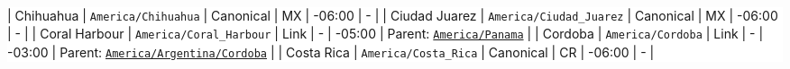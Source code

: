| <a name="america-chihuahua"></a>Chihuahua                                 | `America/Chihuahua`                | Canonical | MX                                                                             | -06:00         | -                                                                                                                                                                                                                                                                                                                                                                                                                                                                                                                                                                                                                                                                                                                                                                                                                                                                                                |
| <a name="america-ciudad-juarez"></a>Ciudad Juarez                         | `America/Ciudad_Juarez`            | Canonical | MX                                                                             | -06:00         | -                                                                                                                                                                                                                                                                                                                                                                                                                                                                                                                                                                                                                                                                                                                                                                                                                                                                                                |
| <a name="america-coral-harbour"></a>Coral Harbour                         | `America/Coral_Harbour`            | Link      | -                                                                              | -05:00         | Parent: [`America/Panama`](#america-panama)                                                                                                                                                                                                                                                                                                                                                                                                                                                                                                                                                                                                                                                                                                                                                                                                                                                      |
| <a name="america-cordoba"></a>Cordoba                                     | `America/Cordoba`                  | Link      | -                                                                              | -03:00         | Parent: [`America/Argentina/Cordoba`](#america-argentina-cordoba)                                                                                                                                                                                                                                                                                                                                                                                                                                                                                                                                                                                                                                                                                                                                                                                                                                |
| <a name="america-costa-rica"></a>Costa Rica                               | `America/Costa_Rica`               | Canonical | CR                                                                             | -06:00         | -                                                                                                                                                                                                                                                                                                                                                                                                                                                                                                                                                                                                                                                                                                                                                                                                                                                                                                |